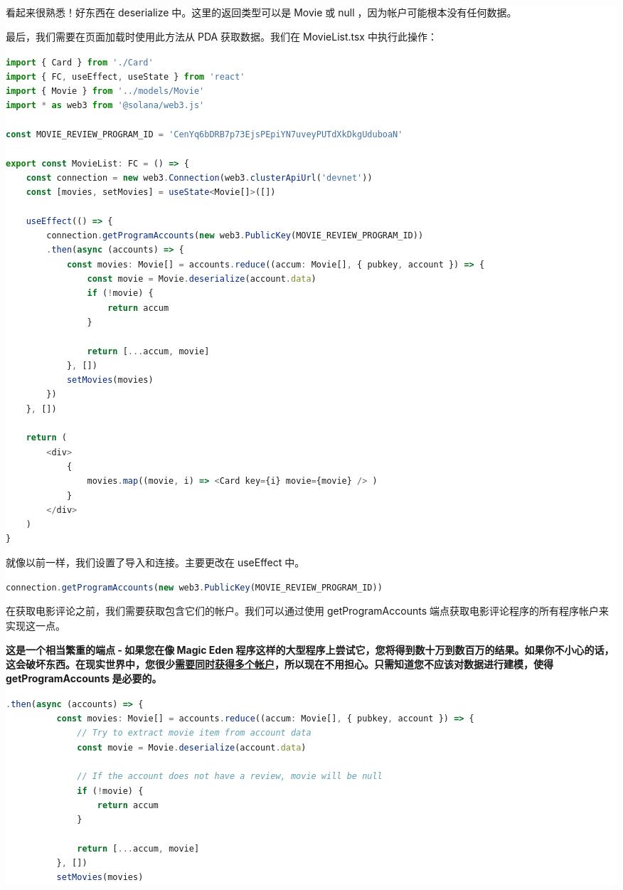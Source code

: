 看起来很熟悉！好东西在 deserialize 中。这里的返回类型可以是 Movie 或 null ，因为帐户可能根本没有任何数据。

最后，我们需要在页面加载时使用此方法从 PDA 获取数据。我们在 MovieList.tsx 中执行此操作：

```ts
import { Card } from './Card'
import { FC, useEffect, useState } from 'react'
import { Movie } from '../models/Movie'
import * as web3 from '@solana/web3.js'

const MOVIE_REVIEW_PROGRAM_ID = 'CenYq6bDRB7p73EjsPEpiYN7uveyPUTdXkDkgUduboaN'

export const MovieList: FC = () => {
    const connection = new web3.Connection(web3.clusterApiUrl('devnet'))
    const [movies, setMovies] = useState<Movie[]>([])

    useEffect(() => {
        connection.getProgramAccounts(new web3.PublicKey(MOVIE_REVIEW_PROGRAM_ID))
        .then(async (accounts) => {
            const movies: Movie[] = accounts.reduce((accum: Movie[], { pubkey, account }) => {
                const movie = Movie.deserialize(account.data)
                if (!movie) {
                    return accum
                }

                return [...accum, movie]
            }, [])
            setMovies(movies)
        })
    }, [])

    return (
        <div>
            {
                movies.map((movie, i) => <Card key={i} movie={movie} /> )
            }
        </div>
    )
}
```

就像以前一样，我们设置了导入和连接。主要更改在 useEffect 中。


```ts
connection.getProgramAccounts(new web3.PublicKey(MOVIE_REVIEW_PROGRAM_ID))
```

在获取电影评论之前，我们需要获取包含它们的帐户。我们可以通过使用 getProgramAccounts 端点获取电影评论程序的所有程序帐户来实现这一点。

**这是一个相当繁重的端点 - 如果您在像 Magic Eden 程序这样的大型程序上尝试它，您将得到数十万到数百万的结果。如果你不小心的话，这会破坏东西。在现实世界中，您很少[需要同时获得多个帐户](https://twitter.com/redacted_noah/status/1593831571014012929?utm_source=buildspace.so&utm_medium=buildspace_project)，所以现在不用担心。只需知道您不应该对数据进行建模，使得 getProgramAccounts 是必要的。**

```ts
.then(async (accounts) => {
          const movies: Movie[] = accounts.reduce((accum: Movie[], { pubkey, account }) => {
              // Try to extract movie item from account data
              const movie = Movie.deserialize(account.data)

              // If the account does not have a review, movie will be null
              if (!movie) {
                  return accum
              }

              return [...accum, movie]
          }, [])
          setMovies(movies)
```